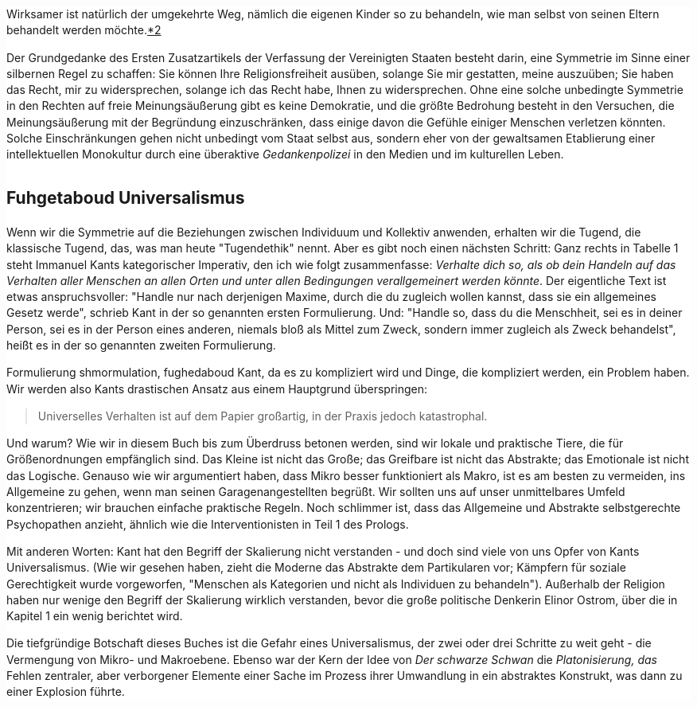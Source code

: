 Wirksamer ist natürlich der umgekehrte Weg, nämlich die eigenen Kinder so zu behandeln, wie man selbst von seinen Eltern behandelt werden möchte.[*2](#calibre_link-89)

Der Grundgedanke des Ersten Zusatzartikels der Verfassung der Vereinigten Staaten besteht darin, eine Symmetrie im Sinne einer silbernen Regel zu schaffen: Sie können Ihre Religionsfreiheit ausüben, solange Sie mir gestatten, meine auszuüben; Sie haben das Recht, mir zu widersprechen, solange ich das Recht habe, Ihnen zu widersprechen. Ohne eine solche unbedingte Symmetrie in den Rechten auf freie Meinungsäußerung gibt es keine Demokratie, und die größte Bedrohung besteht in den Versuchen, die Meinungsäußerung mit der Begründung einzuschränken, dass einige davon die Gefühle einiger Menschen verletzen könnten. Solche Einschränkungen gehen nicht unbedingt vom Staat selbst aus, sondern eher von der gewaltsamen Etablierung einer intellektuellen Monokultur durch eine überaktive *Gedankenpolizei* in den Medien und im kulturellen Leben.

## Fuhgetaboud Universalismus

Wenn wir die Symmetrie auf die Beziehungen zwischen Individuum und Kollektiv anwenden, erhalten wir die Tugend, die klassische Tugend, das, was man heute "Tugendethik" nennt. Aber es gibt noch einen nächsten Schritt: Ganz rechts in Tabelle 1 steht Immanuel Kants kategorischer Imperativ, den ich wie folgt zusammenfasse: *Verhalte dich so, als ob dein Handeln auf das Verhalten aller Menschen an allen Orten und unter allen Bedingungen verallgemeinert werden könnte*. Der eigentliche Text ist etwas anspruchsvoller: "Handle nur nach derjenigen Maxime, durch die du zugleich wollen kannst, dass sie ein allgemeines Gesetz werde", schrieb Kant in der so genannten ersten Formulierung. Und: "Handle so, dass du die Menschheit, sei es in deiner Person, sei es in der Person eines anderen, niemals bloß als Mittel zum Zweck, sondern immer zugleich als Zweck behandelst", heißt es in der so genannten zweiten Formulierung.



Formulierung shmormulation, fughedaboud Kant, da es zu kompliziert wird und Dinge, die kompliziert werden, ein Problem haben. Wir werden also Kants drastischen Ansatz aus einem Hauptgrund überspringen:

>   Universelles Verhalten ist auf dem Papier großartig, in der Praxis jedoch katastrophal.

Und warum? Wie wir in diesem Buch bis zum Überdruss betonen werden, sind wir lokale und praktische Tiere, die für Größenordnungen empfänglich sind. Das Kleine ist nicht das Große; das Greifbare ist nicht das Abstrakte; das Emotionale ist nicht das Logische. Genauso wie wir argumentiert haben, dass Mikro besser funktioniert als Makro, ist es am besten zu vermeiden, ins Allgemeine zu gehen, wenn man seinen Garagenangestellten begrüßt. Wir sollten uns auf unser unmittelbares Umfeld konzentrieren; wir brauchen einfache praktische Regeln. Noch schlimmer ist, dass das Allgemeine und Abstrakte selbstgerechte Psychopathen anzieht, ähnlich wie die Interventionisten in Teil 1 des Prologs.

Mit anderen Worten: Kant hat den Begriff der Skalierung nicht verstanden - und doch sind viele von uns Opfer von Kants Universalismus. (Wie wir gesehen haben, zieht die Moderne das Abstrakte dem Partikularen vor; Kämpfern für soziale Gerechtigkeit wurde vorgeworfen, "Menschen als Kategorien und nicht als Individuen zu behandeln"). Außerhalb der Religion haben nur wenige den Begriff der Skalierung wirklich verstanden, bevor die große politische Denkerin Elinor Ostrom, über die in Kapitel 1 ein wenig berichtet wird.

Die tiefgründige Botschaft dieses Buches ist die Gefahr eines Universalismus, der zwei oder drei Schritte zu weit geht - die Vermengung von Mikro- und Makroebene. Ebenso war der Kern der Idee von *Der schwarze Schwan* die *Platonisierung, das* Fehlen zentraler, aber verborgener Elemente einer Sache im Prozess ihrer Umwandlung in ein abstraktes Konstrukt, was dann zu einer Explosion führte.

